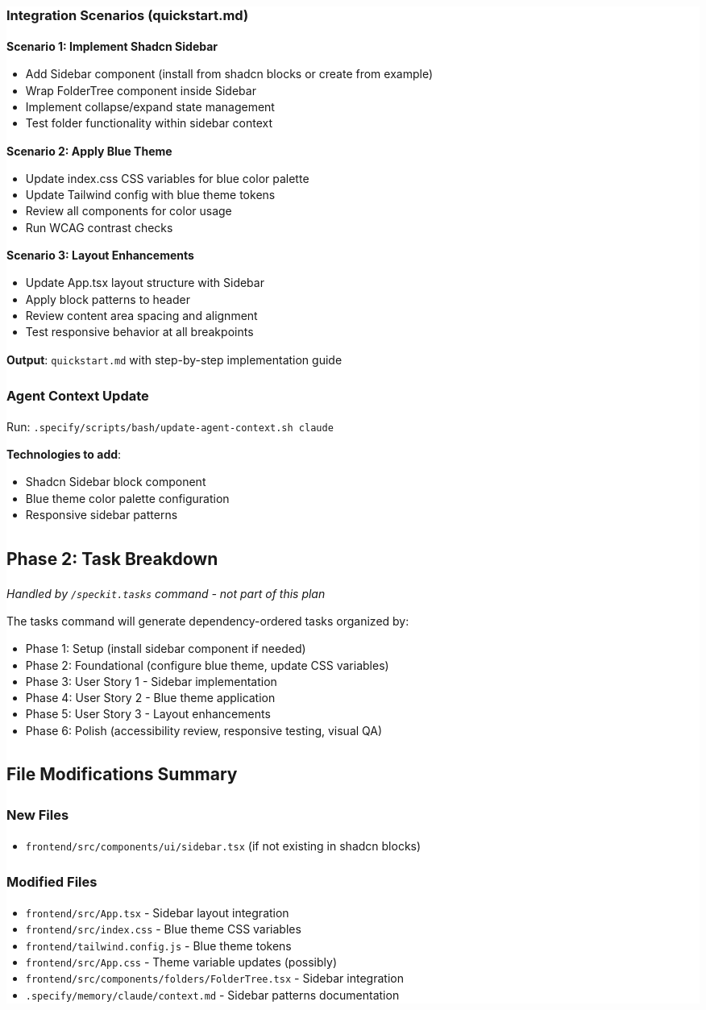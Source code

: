 ### Integration Scenarios (quickstart.md)

**Scenario 1: Implement Shadcn Sidebar**
- Add Sidebar component (install from shadcn blocks or create from example)
- Wrap FolderTree component inside Sidebar
- Implement collapse/expand state management
- Test folder functionality within sidebar context

**Scenario 2: Apply Blue Theme**
- Update index.css CSS variables for blue color palette
- Update Tailwind config with blue theme tokens
- Review all components for color usage
- Run WCAG contrast checks

**Scenario 3: Layout Enhancements**
- Update App.tsx layout structure with Sidebar
- Apply block patterns to header
- Review content area spacing and alignment
- Test responsive behavior at all breakpoints

**Output**: `quickstart.md` with step-by-step implementation guide

### Agent Context Update

Run: `.specify/scripts/bash/update-agent-context.sh claude`

**Technologies to add**:
- Shadcn Sidebar block component
- Blue theme color palette configuration
- Responsive sidebar patterns

## Phase 2: Task Breakdown

*Handled by `/speckit.tasks` command - not part of this plan*

The tasks command will generate dependency-ordered tasks organized by:
- Phase 1: Setup (install sidebar component if needed)
- Phase 2: Foundational (configure blue theme, update CSS variables)
- Phase 3: User Story 1 - Sidebar implementation
- Phase 4: User Story 2 - Blue theme application
- Phase 5: User Story 3 - Layout enhancements
- Phase 6: Polish (accessibility review, responsive testing, visual QA)

## File Modifications Summary

### New Files
- `frontend/src/components/ui/sidebar.tsx` (if not existing in shadcn blocks)

### Modified Files
- `frontend/src/App.tsx` - Sidebar layout integration
- `frontend/src/index.css` - Blue theme CSS variables
- `frontend/tailwind.config.js` - Blue theme tokens
- `frontend/src/App.css` - Theme variable updates (possibly)
- `frontend/src/components/folders/FolderTree.tsx` - Sidebar integration
- `.specify/memory/claude/context.md` - Sidebar patterns documentation
